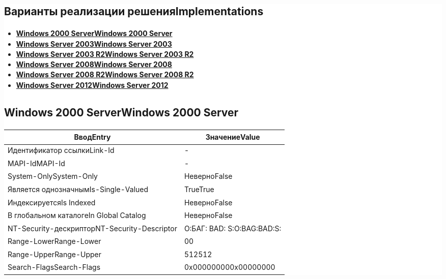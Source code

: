 

## <a name="implementations"></a><span data-ttu-id="3885f-124">Варианты реализации решения</span><span class="sxs-lookup"><span data-stu-id="3885f-124">Implementations</span></span>

-   [<span data-ttu-id="3885f-125">**Windows 2000 Server**</span><span class="sxs-lookup"><span data-stu-id="3885f-125">**Windows 2000 Server**</span></span>](#windows-2000-server)
-   [<span data-ttu-id="3885f-126">**Windows Server 2003**</span><span class="sxs-lookup"><span data-stu-id="3885f-126">**Windows Server 2003**</span></span>](#windows-server-2003)
-   [<span data-ttu-id="3885f-127">**Windows Server 2003 R2**</span><span class="sxs-lookup"><span data-stu-id="3885f-127">**Windows Server 2003 R2**</span></span>](#windows-server-2003-r2)
-   [<span data-ttu-id="3885f-128">**Windows Server 2008**</span><span class="sxs-lookup"><span data-stu-id="3885f-128">**Windows Server 2008**</span></span>](#windows-server-2008)
-   [<span data-ttu-id="3885f-129">**Windows Server 2008 R2**</span><span class="sxs-lookup"><span data-stu-id="3885f-129">**Windows Server 2008 R2**</span></span>](#windows-server-2008-r2)
-   [<span data-ttu-id="3885f-130">**Windows Server 2012**</span><span class="sxs-lookup"><span data-stu-id="3885f-130">**Windows Server 2012**</span></span>](#windows-server-2012)

## <a name="windows-2000-server"></a><span data-ttu-id="3885f-131">Windows 2000 Server</span><span class="sxs-lookup"><span data-stu-id="3885f-131">Windows 2000 Server</span></span>



| <span data-ttu-id="3885f-132">Ввод</span><span class="sxs-lookup"><span data-stu-id="3885f-132">Entry</span></span> | <span data-ttu-id="3885f-133">Значение</span><span class="sxs-lookup"><span data-stu-id="3885f-133">Value</span></span> |
|------------------------|---------------------------------------------------------------------------------------------------------------------------------------------------------------------|
| <span data-ttu-id="3885f-134">Идентификатор ссылки</span><span class="sxs-lookup"><span data-stu-id="3885f-134">Link-Id</span></span>                | \-                                                                                                                                                                  |
| <span data-ttu-id="3885f-135">MAPI-Id</span><span class="sxs-lookup"><span data-stu-id="3885f-135">MAPI-Id</span></span>                | \-                                                                                                                                                                  |
| <span data-ttu-id="3885f-136">System-Only</span><span class="sxs-lookup"><span data-stu-id="3885f-136">System-Only</span></span>            | <span data-ttu-id="3885f-137">Неверно</span><span class="sxs-lookup"><span data-stu-id="3885f-137">False</span></span>                                                                                                                                                               |
| <span data-ttu-id="3885f-138">Является однозначным</span><span class="sxs-lookup"><span data-stu-id="3885f-138">Is-Single-Valued</span></span>       | <span data-ttu-id="3885f-139">True</span><span class="sxs-lookup"><span data-stu-id="3885f-139">True</span></span>                                                                                                                                                                |
| <span data-ttu-id="3885f-140">Индексируется</span><span class="sxs-lookup"><span data-stu-id="3885f-140">Is Indexed</span></span>             | <span data-ttu-id="3885f-141">Неверно</span><span class="sxs-lookup"><span data-stu-id="3885f-141">False</span></span>                                                                                                                                                               |
| <span data-ttu-id="3885f-142">В глобальном каталоге</span><span class="sxs-lookup"><span data-stu-id="3885f-142">In Global Catalog</span></span>      | <span data-ttu-id="3885f-143">Неверно</span><span class="sxs-lookup"><span data-stu-id="3885f-143">False</span></span>                                                                                                                                                               |
| <span data-ttu-id="3885f-144">NT-Security-дескриптор</span><span class="sxs-lookup"><span data-stu-id="3885f-144">NT-Security-Descriptor</span></span> | <span data-ttu-id="3885f-145">О:БАГ: BAD: S:</span><span class="sxs-lookup"><span data-stu-id="3885f-145">O:BAG:BAD:S:</span></span>                                                                                                                                                        |
| <span data-ttu-id="3885f-146">Range-Lower</span><span class="sxs-lookup"><span data-stu-id="3885f-146">Range-Lower</span></span>            | <span data-ttu-id="3885f-147">0</span><span class="sxs-lookup"><span data-stu-id="3885f-147">0</span></span>                                                                                                                                                                   |
| <span data-ttu-id="3885f-148">Range-Upper</span><span class="sxs-lookup"><span data-stu-id="3885f-148">Range-Upper</span></span>            | <span data-ttu-id="3885f-149">512</span><span class="sxs-lookup"><span data-stu-id="3885f-149">512</span></span>                                                                                                                                                                 |
| <span data-ttu-id="3885f-150">Search-Flags</span><span class="sxs-lookup"><span data-stu-id="3885f-150">Search-Flags</span></span>           | <span data-ttu-id="3885f-151">0x00000000</span><span class="sxs-lookup"><span data-stu-id="3885f-151">0x00000000</span></span>                                                                                                                                                          |